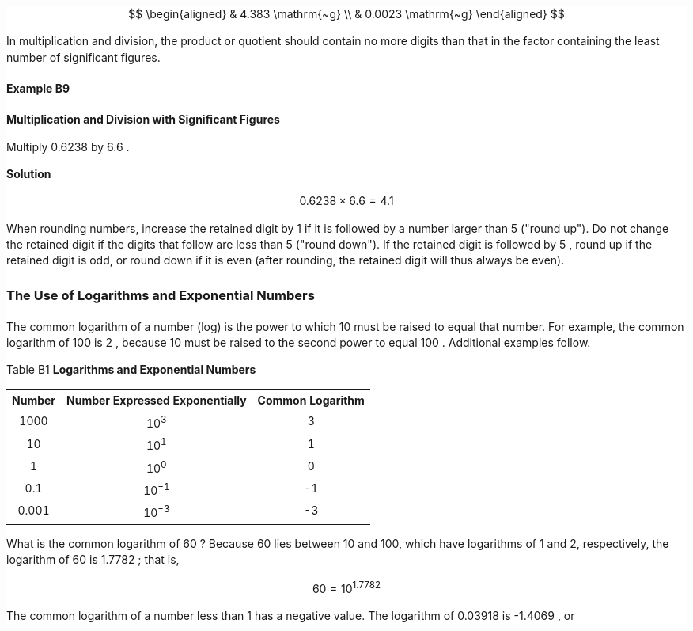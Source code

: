 $$
\begin{aligned}
& 4.383 \mathrm{~g} \\
& 0.0023 \mathrm{~g}
\end{aligned}
$$

In multiplication and division, the product or quotient should contain no more digits than that in the factor containing the least number of significant figures.

#### Example B9

**Multiplication and Division with Significant Figures**

Multiply 0.6238 by 6.6 .

**Solution**

$$
0.6238 \times 6.6=4.1
$$

When rounding numbers, increase the retained digit by 1 if it is followed by a number larger than 5 ("round up"). Do not change the retained digit if the digits that follow are less than 5 ("round down"). If the retained digit is followed by 5 , round up if the retained digit is odd, or round down if it is even (after rounding, the retained digit will thus always be even).

### The Use of Logarithms and Exponential Numbers

The common logarithm of a number (log) is the power to which 10 must be raised to equal that number. For example, the common logarithm of 100 is 2 , because 10 must be raised to the second power to equal 100 . Additional examples follow.

Table B1 **Logarithms and Exponential Numbers**

| Number | Number Expressed Exponentially | Common Logarithm |
| :--: | :--: | :--: |
| 1000 | $10^{3}$ | 3 |
| 10 | $10^{1}$ | 1 |
| 1 | $10^{0}$ | 0 |
| 0.1 | $10^{-1}$ | -1 |
| 0.001 | $10^{-3}$ | -3 |



What is the common logarithm of 60 ? Because 60 lies between 10 and 100, which have logarithms of 1 and 2, respectively, the logarithm of 60 is 1.7782 ; that is,

$$
60=10^{1.7782}
$$

The common logarithm of a number less than 1 has a negative value. The logarithm of 0.03918 is -1.4069 , or

